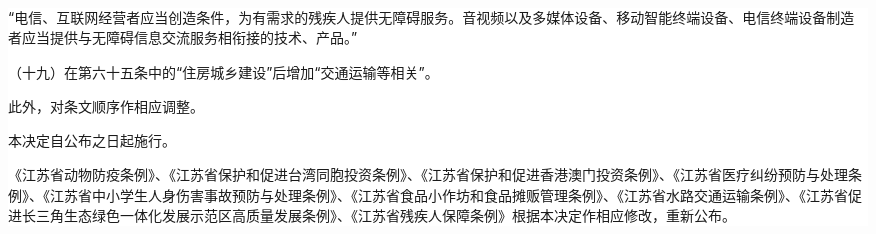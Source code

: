 “电信、互联网经营者应当创造条件，为有需求的残疾人提供无障碍服务。音视频以及多媒体设备、移动智能终端设备、电信终端设备制造者应当提供与无障碍信息交流服务相衔接的技术、产品。”

（十九）在第六十五条中的“住房城乡建设”后增加“交通运输等相关”。

此外，对条文顺序作相应调整。

本决定自公布之日起施行。

《江苏省动物防疫条例》、《江苏省保护和促进台湾同胞投资条例》、《江苏省保护和促进香港澳门投资条例》、《江苏省医疗纠纷预防与处理条例》、《江苏省中小学生人身伤害事故预防与处理条例》、《江苏省食品小作坊和食品摊贩管理条例》、《江苏省水路交通运输条例》、《江苏省促进长三角生态绿色一体化发展示范区高质量发展条例》、《江苏省残疾人保障条例》根据本决定作相应修改，重新公布。
